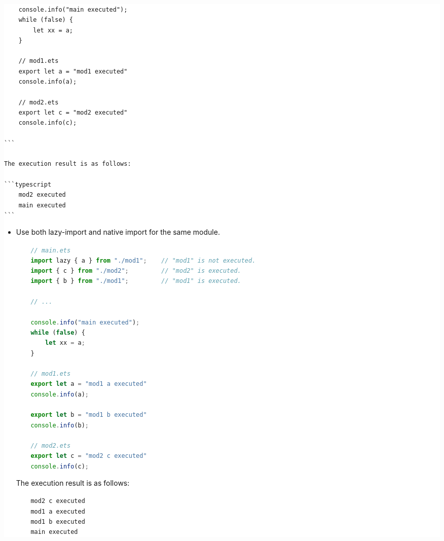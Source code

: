         console.info("main executed");
        while (false) {
            let xx = a;
        }
        
        // mod1.ets
        export let a = "mod1 executed"
        console.info(a);
        
        // mod2.ets
        export let c = "mod2 executed"
        console.info(c);

    ```
    
    The execution result is as follows:
    
    ```typescript    
        mod2 executed
        main executed
    ```

- Use both lazy-import and native import for the same module.

    ```typescript    
        // main.ets   
        import lazy { a } from "./mod1";    // "mod1" is not executed.
        import { c } from "./mod2";         // "mod2" is executed.
        import { b } from "./mod1";         // "mod1" is executed.
        
        // ...
        
        console.info("main executed");
        while (false) {
            let xx = a;
        }
        
        // mod1.ets
        export let a = "mod1 a executed"
        console.info(a);
        
        export let b = "mod1 b executed"
        console.info(b);
        
        // mod2.ets
        export let c = "mod2 c executed"
        console.info(c);

    ```

    The execution result is as follows:
    
    ```typescript  
        mod2 c executed
        mod1 a executed
        mod1 b executed
        main executed
    ```
    